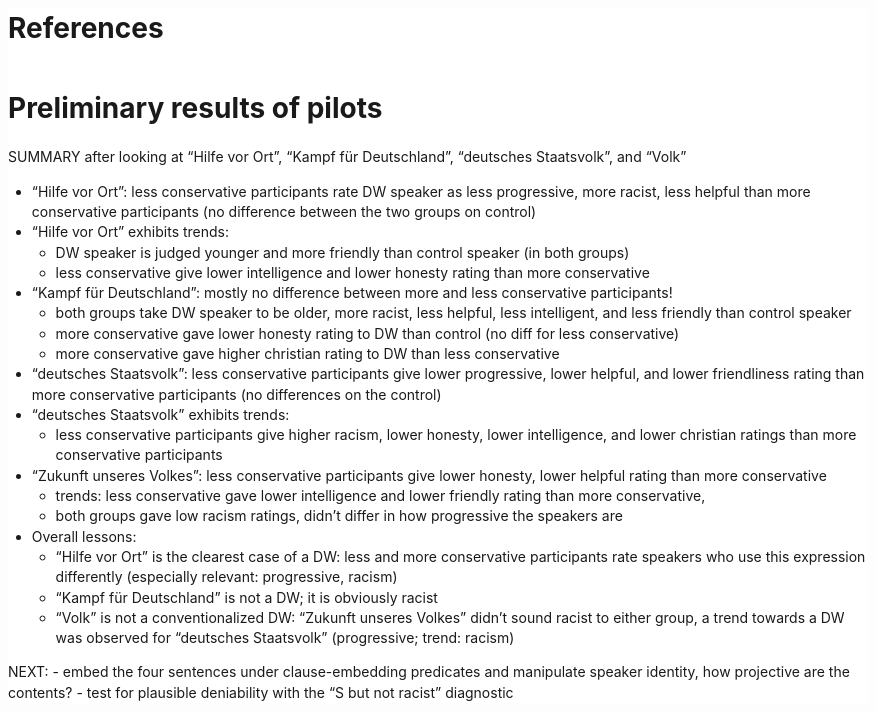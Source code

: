 # References

# Preliminary results of pilots

SUMMARY after looking at “Hilfe vor Ort”, “Kampf für Deutschland”, “deutsches Staatsvolk”, and “Volk”

- “Hilfe vor Ort”: less conservative participants rate DW speaker as less progressive, more racist, less helpful than more conservative participants (no difference between the two groups on control)
- “Hilfe vor Ort” exhibits trends: 
    - DW speaker is judged younger and more friendly than control speaker (in both groups)
    - less conservative give lower intelligence and lower honesty rating than more conservative
- “Kampf für Deutschland”: mostly no difference between more and less conservative participants!
    - both groups take DW speaker to be older, more racist, less helpful, less intelligent, and less friendly than control speaker
    - more conservative gave lower honesty rating to DW than control (no diff for less conservative)
    - more conservative gave higher christian rating to DW than less conservative
- “deutsches Staatsvolk”: less conservative participants give lower progressive, lower helpful, and lower friendliness rating than more conservative participants (no differences on the control)
- “deutsches Staatsvolk” exhibits trends:
    - less conservative participants give higher racism, lower honesty, lower intelligence, and lower christian ratings than more conservative participants
- “Zukunft unseres Volkes”: less conservative participants give lower honesty, lower helpful rating than more conservative
    - trends: less conservative gave lower intelligence and lower friendly rating than more conservative, 
    - both groups gave low racism ratings, didn’t differ in how progressive the speakers are
- Overall lessons:
    - “Hilfe vor Ort” is the clearest case of a DW: less and more conservative participants rate speakers who use this expression differently (especially relevant: progressive, racism)
    - “Kampf für Deutschland” is not a DW; it is obviously racist
    - “Volk” is not a conventionalized DW: “Zukunft unseres Volkes” didn’t sound racist to either group, a trend towards a DW was observed for “deutsches Staatsvolk” (progressive; trend: racism)

NEXT: 
	- embed the four sentences under clause-embedding predicates and manipulate speaker identity, how projective are the contents?
	- test for plausible deniability with the “S but not racist” diagnostic

